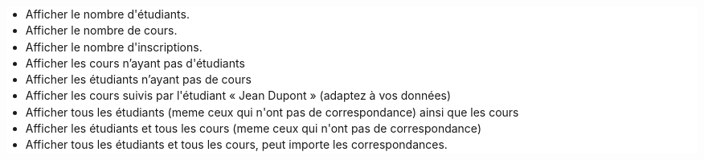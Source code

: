 - Afficher le nombre d'étudiants.
- Afficher le nombre de cours.
- Afficher le nombre d'inscriptions.
- Afficher les cours n’ayant pas d'étudiants
- Afficher les étudiants n’ayant pas de cours
- Afficher les cours suivis par l'étudiant « Jean Dupont » (adaptez à vos données)
- Afficher tous les étudiants (meme ceux qui n'ont pas de correspondance) ainsi que les cours
- Afficher les étudiants et tous les cours (meme ceux qui n'ont pas de correspondance)
- Afficher tous les étudiants et tous les cours, peut importe les correspondances. 

